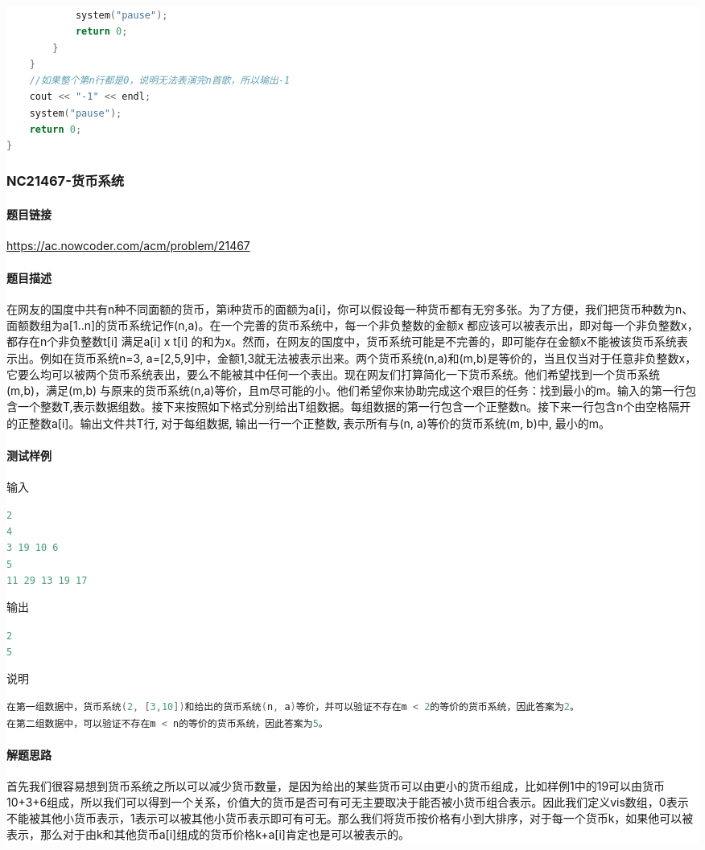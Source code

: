 ```c
            system("pause");
            return 0;
        }
    }
    //如果整个第n行都是0，说明无法表演完n首歌，所以输出-1
    cout << "-1" << endl;
    system("pause");
    return 0;
}
```

### NC21467-货币系统

#### 题目链接

https://ac.nowcoder.com/acm/problem/21467

#### 题目描述

在网友的国度中共有n种不同面额的货币，第i种货币的面额为a[i]，你可以假设每一种货币都有无穷多张。为了方便，我们把货币种数为n、面额数组为a[1..n]的货币系统记作(n,a)。在一个完善的货币系统中，每一个非负整数的金额x 都应该可以被表示出，即对每一个非负整数x，都存在n个非负整数t[i] 满足a[i] x t[i] 的和为x。然而，在网友的国度中，货币系统可能是不完善的，即可能存在金额x不能被该货币系统表示出。例如在货币系统n=3, a=[2,5,9]中，金额1,3就无法被表示出来。两个货币系统(n,a)和(m,b)是等价的，当且仅当对于任意非负整数x，它要么均可以被两个货币系统表出，要么不能被其中任何一个表出。现在网友们打算简化一下货币系统。他们希望找到一个货币系统(m,b)，满足(m,b) 与原来的货币系统(n,a)等价，且m尽可能的小。他们希望你来协助完成这个艰巨的任务：找到最小的m。输入的第一行包含一个整数T,表示数据组数。接下来按照如下格式分别给出T组数据。每组数据的第一行包含一个正整数n。接下来一行包含n个由空格隔开的正整数a[i]。输出文件共T行, 对于每组数据, 输出一行一个正整数, 表示所有与(n, a)等价的货币系统(m, b)中, 最小的m。

#### 测试样例

输入

```c
2
4
3 19 10 6
5
11 29 13 19 17
```

输出

```c
2
5
```

说明

```c
在第一组数据中，货币系统(2, [3,10])和给出的货币系统(n, a)等价，并可以验证不存在m < 2的等价的货币系统，因此答案为2。
在第二组数据中，可以验证不存在m < n的等价的货币系统，因此答案为5。
```

#### 解题思路

首先我们很容易想到货币系统之所以可以减少货币数量，是因为给出的某些货币可以由更小的货币组成，比如样例1中的19可以由货币10+3+6组成，所以我们可以得到一个关系，价值大的货币是否可有可无主要取决于能否被小货币组合表示。因此我们定义vis数组，0表示不能被其他小货币表示，1表示可以被其他小货币表示即可有可无。那么我们将货币按价格有小到大排序，对于每一个货币k，如果他可以被表示，那么对于由k和其他货币a[i]组成的货币价格k+a[i]肯定也是可以被表示的。

